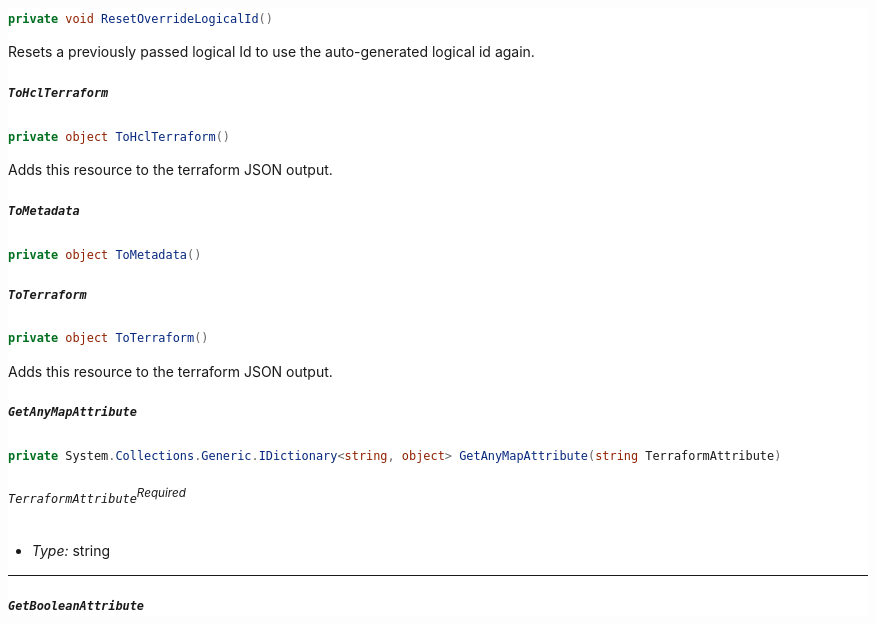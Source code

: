 ```csharp
private void ResetOverrideLogicalId()
```

Resets a previously passed logical Id to use the auto-generated logical id again.

##### `ToHclTerraform` <a name="ToHclTerraform" id="@cdktf/provider-azurestack.dataAzurestackNetworkSecurityGroup.DataAzurestackNetworkSecurityGroup.toHclTerraform"></a>

```csharp
private object ToHclTerraform()
```

Adds this resource to the terraform JSON output.

##### `ToMetadata` <a name="ToMetadata" id="@cdktf/provider-azurestack.dataAzurestackNetworkSecurityGroup.DataAzurestackNetworkSecurityGroup.toMetadata"></a>

```csharp
private object ToMetadata()
```

##### `ToTerraform` <a name="ToTerraform" id="@cdktf/provider-azurestack.dataAzurestackNetworkSecurityGroup.DataAzurestackNetworkSecurityGroup.toTerraform"></a>

```csharp
private object ToTerraform()
```

Adds this resource to the terraform JSON output.

##### `GetAnyMapAttribute` <a name="GetAnyMapAttribute" id="@cdktf/provider-azurestack.dataAzurestackNetworkSecurityGroup.DataAzurestackNetworkSecurityGroup.getAnyMapAttribute"></a>

```csharp
private System.Collections.Generic.IDictionary<string, object> GetAnyMapAttribute(string TerraformAttribute)
```

###### `TerraformAttribute`<sup>Required</sup> <a name="TerraformAttribute" id="@cdktf/provider-azurestack.dataAzurestackNetworkSecurityGroup.DataAzurestackNetworkSecurityGroup.getAnyMapAttribute.parameter.terraformAttribute"></a>

- *Type:* string

---

##### `GetBooleanAttribute` <a name="GetBooleanAttribute" id="@cdktf/provider-azurestack.dataAzurestackNetworkSecurityGroup.DataAzurestackNetworkSecurityGroup.getBooleanAttribute"></a>
